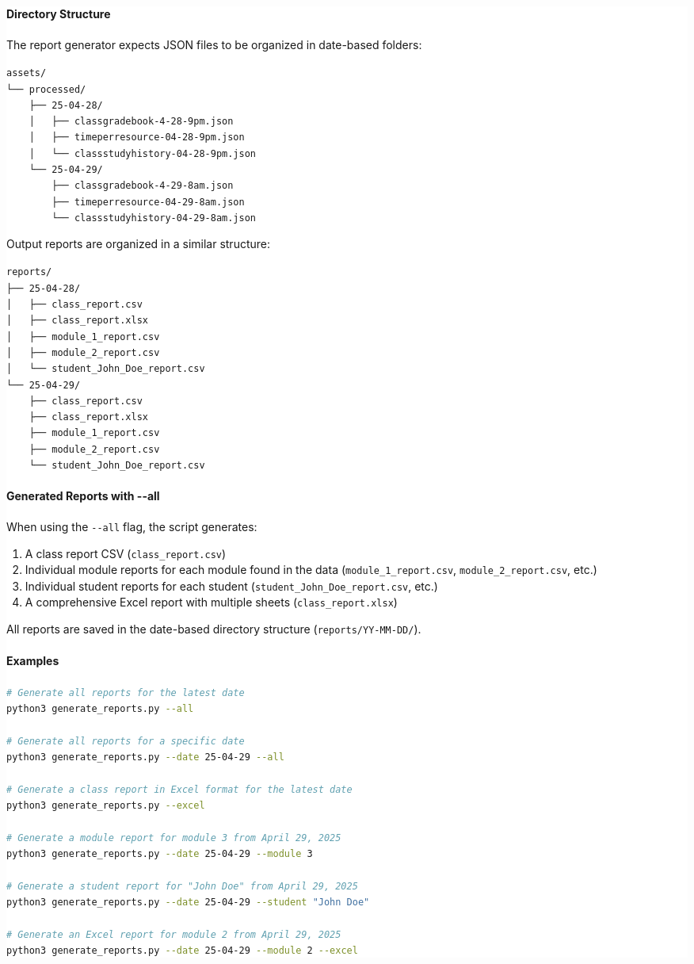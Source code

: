 #### Directory Structure

The report generator expects JSON files to be organized in date-based folders:

```
assets/
└── processed/
    ├── 25-04-28/
    │   ├── classgradebook-4-28-9pm.json
    │   ├── timeperresource-04-28-9pm.json
    │   └── classstudyhistory-04-28-9pm.json
    └── 25-04-29/
        ├── classgradebook-4-29-8am.json
        ├── timeperresource-04-29-8am.json
        └── classstudyhistory-04-29-8am.json
```

Output reports are organized in a similar structure:

```
reports/
├── 25-04-28/
│   ├── class_report.csv
│   ├── class_report.xlsx
│   ├── module_1_report.csv
│   ├── module_2_report.csv
│   └── student_John_Doe_report.csv
└── 25-04-29/
    ├── class_report.csv
    ├── class_report.xlsx
    ├── module_1_report.csv
    ├── module_2_report.csv
    └── student_John_Doe_report.csv
```

#### Generated Reports with --all

When using the `--all` flag, the script generates:

1. A class report CSV (`class_report.csv`)
2. Individual module reports for each module found in the data (`module_1_report.csv`, `module_2_report.csv`, etc.)
3. Individual student reports for each student (`student_John_Doe_report.csv`, etc.)
4. A comprehensive Excel report with multiple sheets (`class_report.xlsx`)

All reports are saved in the date-based directory structure (`reports/YY-MM-DD/`).

#### Examples

```bash
# Generate all reports for the latest date
python3 generate_reports.py --all

# Generate all reports for a specific date
python3 generate_reports.py --date 25-04-29 --all

# Generate a class report in Excel format for the latest date
python3 generate_reports.py --excel

# Generate a module report for module 3 from April 29, 2025
python3 generate_reports.py --date 25-04-29 --module 3

# Generate a student report for "John Doe" from April 29, 2025
python3 generate_reports.py --date 25-04-29 --student "John Doe"

# Generate an Excel report for module 2 from April 29, 2025
python3 generate_reports.py --date 25-04-29 --module 2 --excel

```